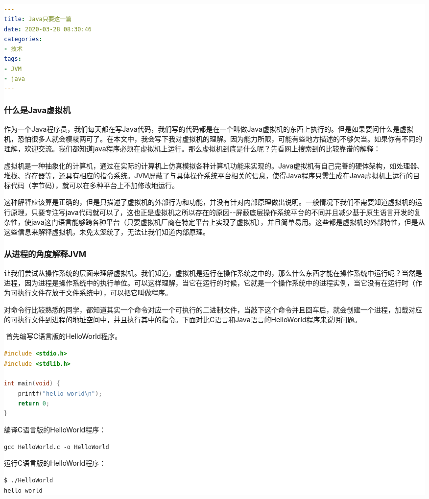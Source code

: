 ```yaml
---
title: Java只要这一篇
date: 2020-03-28 08:30:46
categories:
- 技术
tags:
- JVM
- java
---
```



### 什么是Java虚拟机

​		作为一个Java程序员，我们每天都在写Java代码，我们写的代码都是在一个叫做Java虚拟机的东西上执行的。但是如果要问什么是虚拟机，恐怕很多人就会模棱两可了。在本文中，我会写下我对虚拟机的理解。因为能力所限，可能有些地方描述的不够欠当。如果你有不同的理解，欢迎交流。
​		我们都知道java程序必须在虚拟机上运行。那么虚拟机到底是什么呢？先看网上搜索到的比较靠谱的解释：

​		虚拟机是一种抽象化的计算机，通过在实际的计算机上仿真模拟各种计算机功能来实现的。Java虚拟机有自己完善的硬体架构，如处理器、堆栈、寄存器等，还具有相应的指令系统。JVM屏蔽了与具体操作系统平台相关的信息，使得Java程序只需生成在Java虚拟机上运行的目标代码（字节码），就可以在多种平台上不加修改地运行。

​		这种解释应该算是正确的，但是只描述了虚拟机的外部行为和功能，并没有针对内部原理做出说明。一般情况下我们不需要知道虚拟机的运行原理，只要专注写java代码就可以了，这也正是虚拟机之所以存在的原因--屏蔽底层操作系统平台的不同并且减少基于原生语言开发的复杂性，使java这门语言能够跨各种平台（只要虚拟机厂商在特定平台上实现了虚拟机），并且简单易用。这些都是虚拟机的外部特性，但是从这些信息来解释虚拟机，未免太笼统了，无法让我们知道内部原理。

### 从进程的角度解释JVM

​		让我们尝试从操作系统的层面来理解虚拟机。我们知道，虚拟机是运行在操作系统之中的，那么什么东西才能在操作系统中运行呢？当然是进程，因为进程是操作系统中的执行单位。可以这样理解，当它在运行的时候，它就是一个操作系统中的进程实例，当它没有在运行时（作为可执行文件存放于文件系统中），可以把它叫做程序。


​		对命令行比较熟悉的同学，都知道其实一个命令对应一个可执行的二进制文件，当敲下这个命令并且回车后，就会创建一个进程，加载对应的可执行文件到进程的地址空间中，并且执行其中的指令。下面对比C语言和Java语言的HelloWorld程序来说明问题。


​		首先编写C语言版的HelloWorld程序。

```c
#include <stdio.h>
#include <stdlib.h>
 
int main(void) {
	printf("hello world\n");
	return 0;
}
```

编译C语言版的HelloWorld程序：

```shell
gcc HelloWorld.c -o HelloWorld
```

运行C语言版的HelloWorld程序：

```shell
$ ./HelloWorld 
hello world
```
